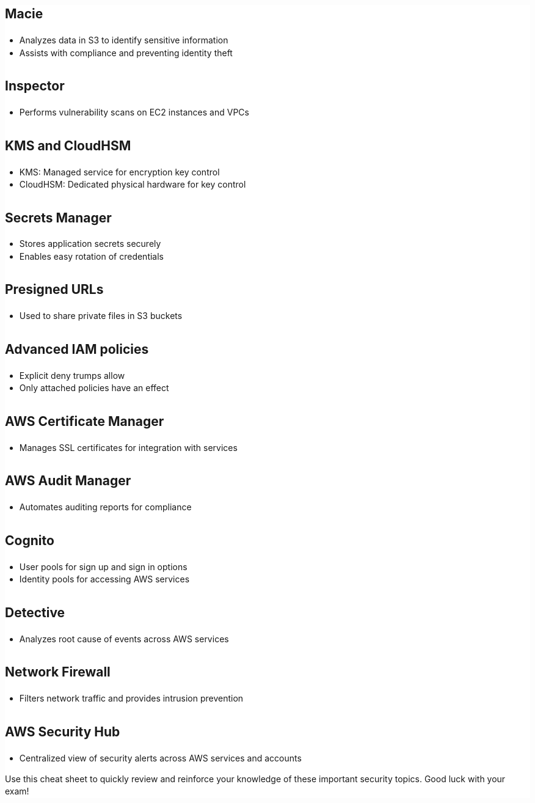 ## Macie
- Analyzes data in S3 to identify sensitive information
- Assists with compliance and preventing identity theft

## Inspector
- Performs vulnerability scans on EC2 instances and VPCs

## KMS and CloudHSM
- KMS: Managed service for encryption key control
- CloudHSM: Dedicated physical hardware for key control

## Secrets Manager
- Stores application secrets securely
- Enables easy rotation of credentials

## Presigned URLs
- Used to share private files in S3 buckets

## Advanced IAM policies
- Explicit deny trumps allow
- Only attached policies have an effect

## AWS Certificate Manager
- Manages SSL certificates for integration with services

## AWS Audit Manager
- Automates auditing reports for compliance

## Cognito
- User pools for sign up and sign in options
- Identity pools for accessing AWS services

## Detective
- Analyzes root cause of events across AWS services

## Network Firewall
- Filters network traffic and provides intrusion prevention

## AWS Security Hub
- Centralized view of security alerts across AWS services and accounts

Use this cheat sheet to quickly review and reinforce your knowledge of these important security topics. Good luck with your exam!
